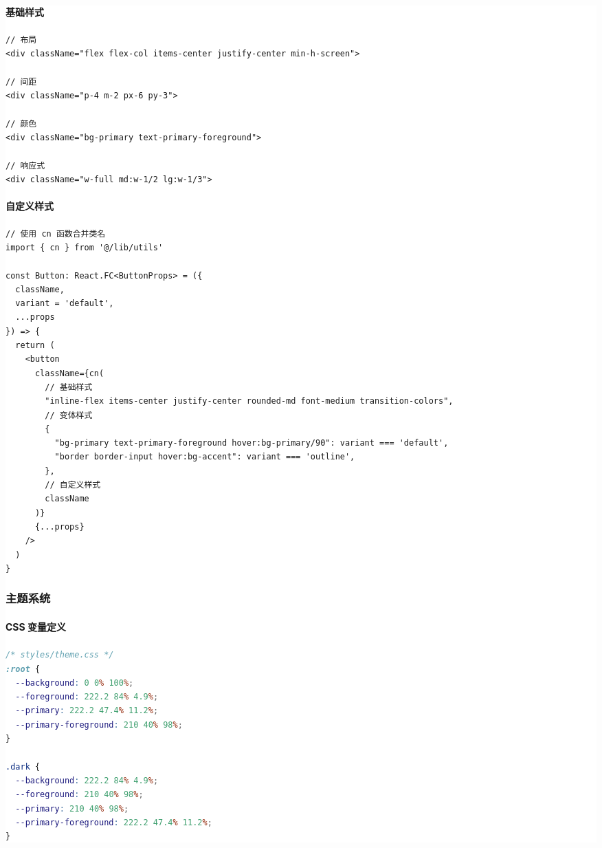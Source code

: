 #### 基础样式
```tsx
// 布局
<div className="flex flex-col items-center justify-center min-h-screen">
  
// 间距
<div className="p-4 m-2 px-6 py-3">

// 颜色
<div className="bg-primary text-primary-foreground">

// 响应式
<div className="w-full md:w-1/2 lg:w-1/3">
```

#### 自定义样式
```tsx
// 使用 cn 函数合并类名
import { cn } from '@/lib/utils'

const Button: React.FC<ButtonProps> = ({ 
  className,
  variant = 'default',
  ...props 
}) => {
  return (
    <button
      className={cn(
        // 基础样式
        "inline-flex items-center justify-center rounded-md font-medium transition-colors",
        // 变体样式
        {
          "bg-primary text-primary-foreground hover:bg-primary/90": variant === 'default',
          "border border-input hover:bg-accent": variant === 'outline',
        },
        // 自定义样式
        className
      )}
      {...props}
    />
  )
}
```

### 主题系统

#### CSS 变量定义
```css
/* styles/theme.css */
:root {
  --background: 0 0% 100%;
  --foreground: 222.2 84% 4.9%;
  --primary: 222.2 47.4% 11.2%;
  --primary-foreground: 210 40% 98%;
}

.dark {
  --background: 222.2 84% 4.9%;
  --foreground: 210 40% 98%;
  --primary: 210 40% 98%;
  --primary-foreground: 222.2 47.4% 11.2%;
}
```
